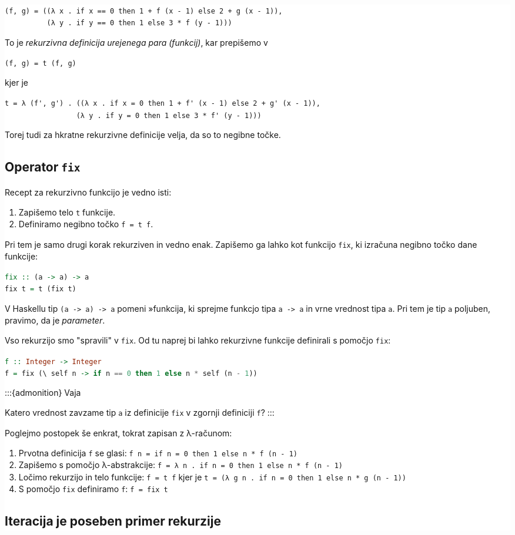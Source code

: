 ```none
(f, g) = ((λ x . if x == 0 then 1 + f (x - 1) else 2 + g (x - 1)),
          (λ y . if y == 0 then 1 else 3 * f (y - 1)))
```
To je *rekurzivna definicija urejenega para (funkcij)*, kar prepišemo v

```none
(f, g) = t (f, g)
```

kjer je

```none
t = λ (f', g') . ((λ x . if x = 0 then 1 + f' (x - 1) else 2 + g' (x - 1)),
                 (λ y . if y = 0 then 1 else 3 * f' (y - 1)))
```

Torej tudi za hkratne rekurzivne definicije velja, da so to negibne točke.

## Operator `fix`

Recept za rekurzivno funkcijo je vedno isti:

1. Zapišemo telo `t` funkcije.
2. Definiramo negibno točko `f = t f`.

Pri tem je samo drugi korak rekurziven in vedno enak. Zapišemo ga lahko kot funkcijo `fix`, ki izračuna negibno točko dane funkcije:

```haskell
fix :: (a -> a) -> a
fix t = t (fix t)
```

V Haskellu tip `(a -> a) -> a` pomeni »funkcija, ki sprejme funkcjo tipa `a -> a` in vrne vrednost tipa `a`. Pri tem je tip `a` poljuben, pravimo, da je *parameter*.

Vso rekurzijo smo "spravili" v `fix`. Od tu naprej bi lahko rekurzivne funkcije definirali s pomočjo `fix`:

```haskell
f :: Integer -> Integer
f = fix (\ self n -> if n == 0 then 1 else n * self (n - 1))
```

:::{admonition} Vaja

Katero vrednost zavzame tip `a` iz definicije `fix` v zgornji definiciji `f`?
:::

Poglejmo postopek še enkrat, tokrat zapisan z λ-računom:

1. Prvotna definicija `f` se glasi:     `f n = if n = 0 then 1 else n * f (n - 1)`
2. Zapišemo s pomočjo λ-abstrakcije:  `f = λ n . if n = 0 then 1 else n * f (n - 1)`
3. Ločimo rekurzijo in telo funkcije: `f = t f` kjer je `t = (λ g n . if n = 0 then 1 else n * g (n - 1))`
4. S pomočjo `fix` definiramo `f`:        `f = fix t`


## Iteracija je poseben primer rekurzije
